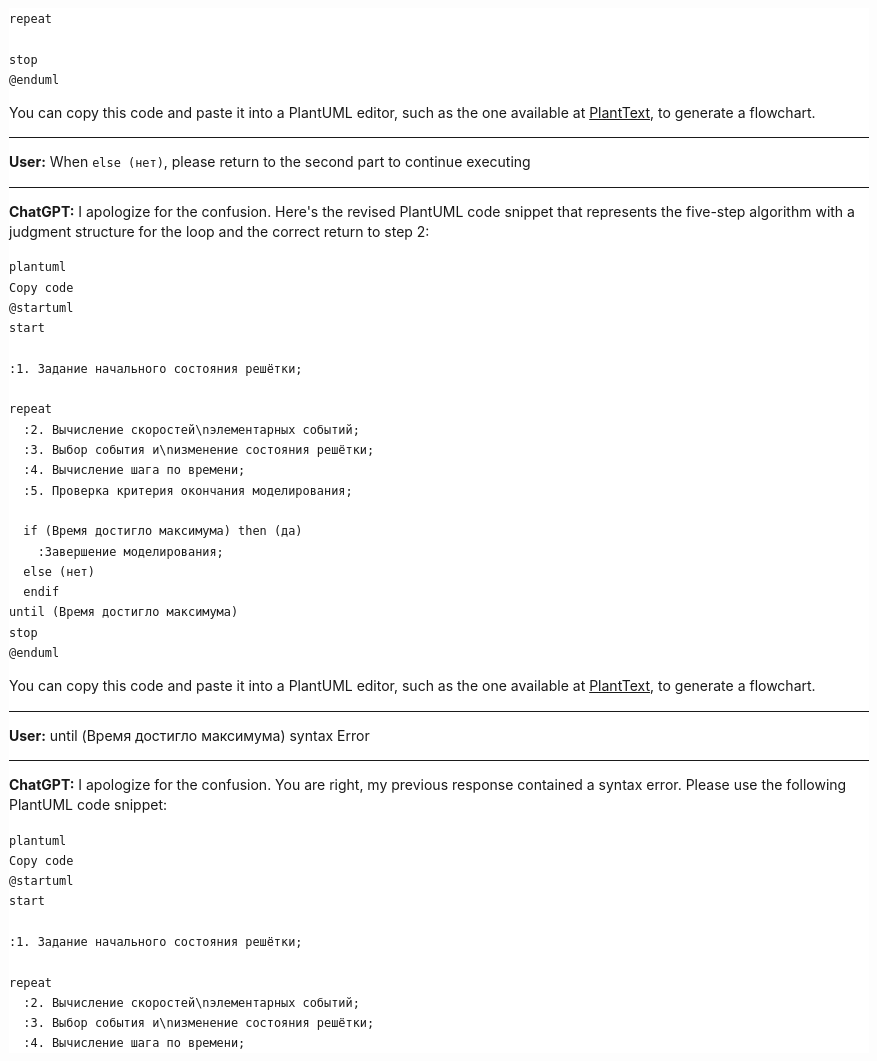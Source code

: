 ```plantuml
repeat

stop
@enduml
```
You can copy this code and paste it into a PlantUML editor, such as the one available at <a href="https://www.planttext.com/" target="_new">PlantText</a>, to generate a flowchart.

---

**User:**
When `else (нет)`, please return to the second part to continue executing

---

**ChatGPT:**
I apologize for the confusion. Here's the revised PlantUML code snippet that represents the five-step algorithm with a judgment structure for the loop and the correct return to step 2:
```plantuml
plantuml
Copy code
@startuml
start

:1. Задание начального состояния решётки;

repeat
  :2. Вычисление скоростей\nэлементарных событий;
  :3. Выбор события и\nизменение состояния решётки;
  :4. Вычисление шага по времени;
  :5. Проверка критерия окончания моделирования;

  if (Время достигло максимума) then (да)
    :Завершение моделирования;
  else (нет)
  endif
until (Время достигло максимума)
stop
@enduml
```
You can copy this code and paste it into a PlantUML editor, such as the one available at <a href="https://www.planttext.com/" target="_new">PlantText</a>, to generate a flowchart.

---

**User:**
until (Время достигло максимума)
syntax Error

---

**ChatGPT:**
I apologize for the confusion. You are right, my previous response contained a syntax error. Please use the following PlantUML code snippet:
```plantuml
plantuml
Copy code
@startuml
start

:1. Задание начального состояния решётки;

repeat
  :2. Вычисление скоростей\nэлементарных событий;
  :3. Выбор события и\nизменение состояния решётки;
  :4. Вычисление шага по времени;
```